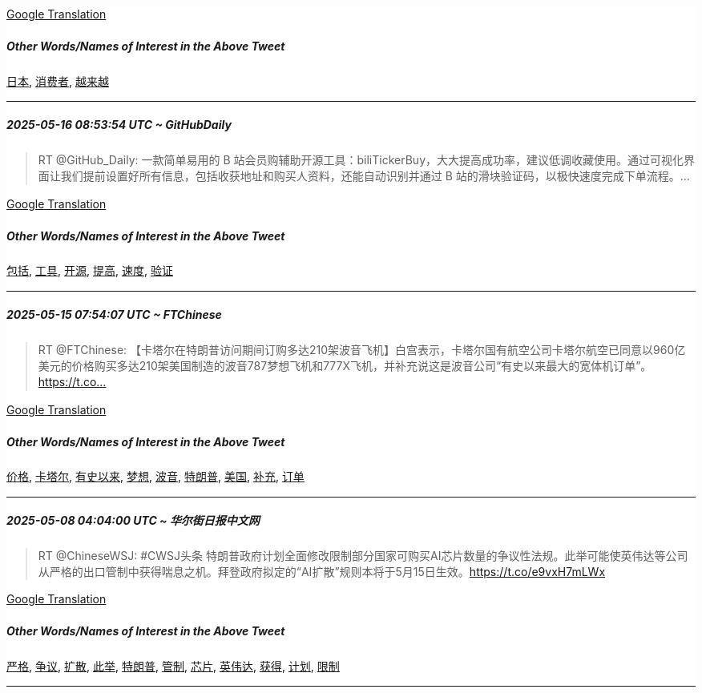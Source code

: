 [Google Translation](https://translate.google.com/?hi=en&tab=TT&sl=zh-CN&tl=en&op=translate&text=RT+%40zaobaosg%3A+%E6%97%A5%E6%9C%AC%E7%B1%B3%E4%BB%B7%E9%A3%99%E6%B6%A8%EF%BC%8C%E7%BD%91%E4%B8%8A%E5%87%BA%E7%8E%B0%E8%B6%8A%E6%9D%A5%E8%B6%8A%E5%A4%9A%E8%AF%B1%E9%AA%97%E6%B6%88%E8%B4%B9%E8%80%85%E4%BD%8E%E4%BB%B7%E8%B4%AD%E4%B9%B0%E7%99%BD%E7%B1%B3%E7%9A%84%E8%AF%88%E9%AA%97%E4%BA%8B%E4%BB%B6%E3%80%82+https%3A%2F%2Ft.co%2FNog4cGShtg)
##### Other Words/Names of Interest in the Above Tweet
[日本](日本.md), [消费者](消费者.md), [越来越](越来越.md)
___
##### 2025-05-16 08:53:54 UTC ~ GitHubDaily
> RT @GitHub_Daily: 一款简单易用的 B 站会员购辅助开源工具：biliTickerBuy，大大提高成功率，建议低调收藏使用。通过可视化界面让我们提前设置好所有信息，包括收获地址和购买人资料，还能自动识别并通过 B 站的滑块验证码，以极快速度完成下单流程。…

[Google Translation](https://translate.google.com/?hi=en&tab=TT&sl=zh-CN&tl=en&op=translate&text=RT+%40GitHub_Daily%3A+%E4%B8%80%E6%AC%BE%E7%AE%80%E5%8D%95%E6%98%93%E7%94%A8%E7%9A%84+B+%E7%AB%99%E4%BC%9A%E5%91%98%E8%B4%AD%E8%BE%85%E5%8A%A9%E5%BC%80%E6%BA%90%E5%B7%A5%E5%85%B7%EF%BC%9AbiliTickerBuy%EF%BC%8C%E5%A4%A7%E5%A4%A7%E6%8F%90%E9%AB%98%E6%88%90%E5%8A%9F%E7%8E%87%EF%BC%8C%E5%BB%BA%E8%AE%AE%E4%BD%8E%E8%B0%83%E6%94%B6%E8%97%8F%E4%BD%BF%E7%94%A8%E3%80%82%E9%80%9A%E8%BF%87%E5%8F%AF%E8%A7%86%E5%8C%96%E7%95%8C%E9%9D%A2%E8%AE%A9%E6%88%91%E4%BB%AC%E6%8F%90%E5%89%8D%E8%AE%BE%E7%BD%AE%E5%A5%BD%E6%89%80%E6%9C%89%E4%BF%A1%E6%81%AF%EF%BC%8C%E5%8C%85%E6%8B%AC%E6%94%B6%E8%8E%B7%E5%9C%B0%E5%9D%80%E5%92%8C%E8%B4%AD%E4%B9%B0%E4%BA%BA%E8%B5%84%E6%96%99%EF%BC%8C%E8%BF%98%E8%83%BD%E8%87%AA%E5%8A%A8%E8%AF%86%E5%88%AB%E5%B9%B6%E9%80%9A%E8%BF%87+B+%E7%AB%99%E7%9A%84%E6%BB%91%E5%9D%97%E9%AA%8C%E8%AF%81%E7%A0%81%EF%BC%8C%E4%BB%A5%E6%9E%81%E5%BF%AB%E9%80%9F%E5%BA%A6%E5%AE%8C%E6%88%90%E4%B8%8B%E5%8D%95%E6%B5%81%E7%A8%8B%E3%80%82%E2%80%A6)
##### Other Words/Names of Interest in the Above Tweet
[包括](包括.md), [工具](工具.md), [开源](开源.md), [提高](提高.md), [速度](速度.md), [验证](验证.md)
___
##### 2025-05-15 07:54:07 UTC ~ FTChinese
> RT @FTChinese: 【卡塔尔在特朗普访问期间订购多达210架波音飞机】白宫表示，卡塔尔国有航空公司卡塔尔航空已同意以960亿美元的价格购买多达210架美国制造的波音787梦想飞机和777X飞机，并补充说这是波音公司“有史以来最大的宽体机订单”。https://t.co…

[Google Translation](https://translate.google.com/?hi=en&tab=TT&sl=zh-CN&tl=en&op=translate&text=RT+%40FTChinese%3A+%E3%80%90%E5%8D%A1%E5%A1%94%E5%B0%94%E5%9C%A8%E7%89%B9%E6%9C%97%E6%99%AE%E8%AE%BF%E9%97%AE%E6%9C%9F%E9%97%B4%E8%AE%A2%E8%B4%AD%E5%A4%9A%E8%BE%BE210%E6%9E%B6%E6%B3%A2%E9%9F%B3%E9%A3%9E%E6%9C%BA%E3%80%91%E7%99%BD%E5%AE%AB%E8%A1%A8%E7%A4%BA%EF%BC%8C%E5%8D%A1%E5%A1%94%E5%B0%94%E5%9B%BD%E6%9C%89%E8%88%AA%E7%A9%BA%E5%85%AC%E5%8F%B8%E5%8D%A1%E5%A1%94%E5%B0%94%E8%88%AA%E7%A9%BA%E5%B7%B2%E5%90%8C%E6%84%8F%E4%BB%A5960%E4%BA%BF%E7%BE%8E%E5%85%83%E7%9A%84%E4%BB%B7%E6%A0%BC%E8%B4%AD%E4%B9%B0%E5%A4%9A%E8%BE%BE210%E6%9E%B6%E7%BE%8E%E5%9B%BD%E5%88%B6%E9%80%A0%E7%9A%84%E6%B3%A2%E9%9F%B3787%E6%A2%A6%E6%83%B3%E9%A3%9E%E6%9C%BA%E5%92%8C777X%E9%A3%9E%E6%9C%BA%EF%BC%8C%E5%B9%B6%E8%A1%A5%E5%85%85%E8%AF%B4%E8%BF%99%E6%98%AF%E6%B3%A2%E9%9F%B3%E5%85%AC%E5%8F%B8%E2%80%9C%E6%9C%89%E5%8F%B2%E4%BB%A5%E6%9D%A5%E6%9C%80%E5%A4%A7%E7%9A%84%E5%AE%BD%E4%BD%93%E6%9C%BA%E8%AE%A2%E5%8D%95%E2%80%9D%E3%80%82https%3A%2F%2Ft.co%E2%80%A6)
##### Other Words/Names of Interest in the Above Tweet
[价格](价格.md), [卡塔尔](卡塔尔.md), [有史以来](有史以来.md), [梦想](梦想.md), [波音](波音.md), [特朗普](特朗普.md), [美国](美国.md), [补充](补充.md), [订单](订单.md)
___
##### 2025-05-08 04:04:00 UTC ~ 华尔街日报中文网
> RT @ChineseWSJ: #CWSJ头条 特朗普政府计划全面修改限制部分国家可购买AI芯片数量的争议性法规。此举可能使英伟达等公司从严格的出口管制中获得喘息之机。拜登政府拟定的“AI扩散”规则本将于5月15日生效。https://t.co/e9vxH7mLWx

[Google Translation](https://translate.google.com/?hi=en&tab=TT&sl=zh-CN&tl=en&op=translate&text=RT+%40ChineseWSJ%3A+%23CWSJ%E5%A4%B4%E6%9D%A1+%E7%89%B9%E6%9C%97%E6%99%AE%E6%94%BF%E5%BA%9C%E8%AE%A1%E5%88%92%E5%85%A8%E9%9D%A2%E4%BF%AE%E6%94%B9%E9%99%90%E5%88%B6%E9%83%A8%E5%88%86%E5%9B%BD%E5%AE%B6%E5%8F%AF%E8%B4%AD%E4%B9%B0AI%E8%8A%AF%E7%89%87%E6%95%B0%E9%87%8F%E7%9A%84%E4%BA%89%E8%AE%AE%E6%80%A7%E6%B3%95%E8%A7%84%E3%80%82%E6%AD%A4%E4%B8%BE%E5%8F%AF%E8%83%BD%E4%BD%BF%E8%8B%B1%E4%BC%9F%E8%BE%BE%E7%AD%89%E5%85%AC%E5%8F%B8%E4%BB%8E%E4%B8%A5%E6%A0%BC%E7%9A%84%E5%87%BA%E5%8F%A3%E7%AE%A1%E5%88%B6%E4%B8%AD%E8%8E%B7%E5%BE%97%E5%96%98%E6%81%AF%E4%B9%8B%E6%9C%BA%E3%80%82%E6%8B%9C%E7%99%BB%E6%94%BF%E5%BA%9C%E6%8B%9F%E5%AE%9A%E7%9A%84%E2%80%9CAI%E6%89%A9%E6%95%A3%E2%80%9D%E8%A7%84%E5%88%99%E6%9C%AC%E5%B0%86%E4%BA%8E5%E6%9C%8815%E6%97%A5%E7%94%9F%E6%95%88%E3%80%82https%3A%2F%2Ft.co%2Fe9vxH7mLWx)
##### Other Words/Names of Interest in the Above Tweet
[严格](严格.md), [争议](争议.md), [扩散](扩散.md), [此举](此举.md), [特朗普](特朗普.md), [管制](管制.md), [芯片](芯片.md), [英伟达](英伟达.md), [获得](获得.md), [计划](计划.md), [限制](限制.md)
___